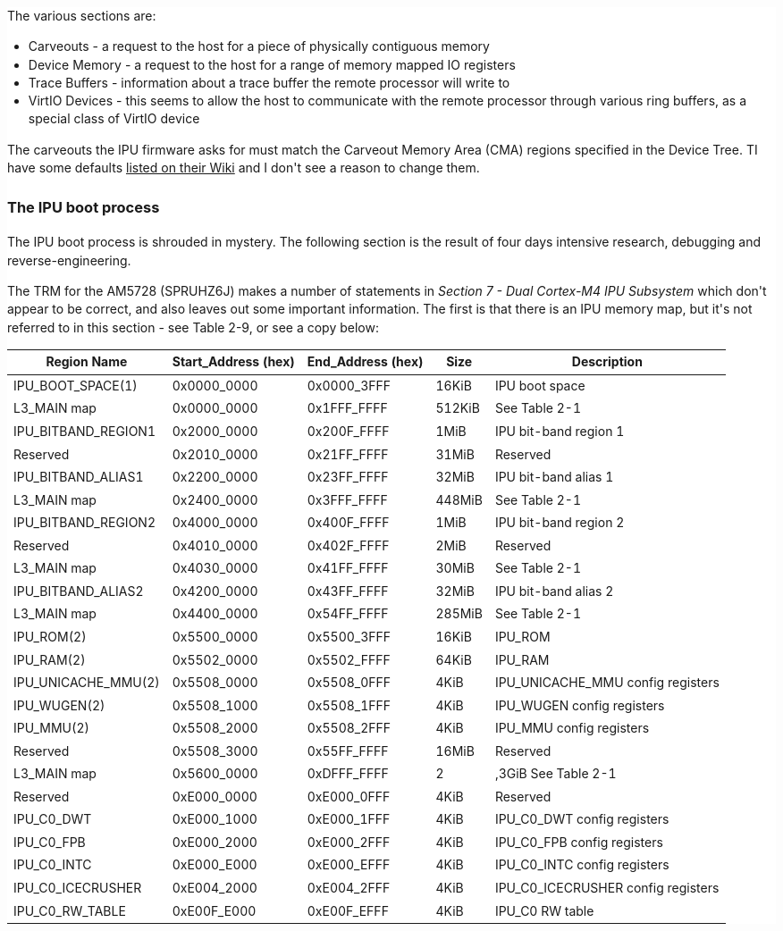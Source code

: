 The various sections are:

* Carveouts - a request to the host for a piece of physically contiguous memory
* Device Memory - a request to the host for a range of memory mapped IO registers
* Trace Buffers - information about a trace buffer the remote processor will write to
* VirtIO Devices - this seems to allow the host to communicate with the remote processor through various ring buffers, as a special class of VirtIO device

The carveouts the IPU firmware asks for must match the Carveout Memory Area (CMA) regions specified in the Device Tree. TI have some defaults [listed on their Wiki](http://processors.wiki.ti.com/index.php/IPC_Resource_customTable) and I don't see a reason to change them.

### The IPU boot process

The IPU boot process is shrouded in mystery. The following section is the result of four days intensive research, debugging and reverse-engineering.

The TRM for the AM5728 (SPRUHZ6J) makes a number of statements in *Section 7 - Dual Cortex-M4 IPU Subsystem* which don't appear to be correct, and also leaves out some important information. The first is that there is an IPU memory map, but it's not referred to in this section - see Table 2-9, or see a copy below:

| Region Name | Start_Address (hex) | End_Address (hex) | Size | Description |
| ----------- | ------------------- | ----------------- | ---- | ----------- |
| IPU_BOOT_SPACE(1) | 0x0000_0000 | 0x0000_3FFF | 16KiB | IPU boot space |
| L3_MAIN map | 0x0000_0000 | 0x1FFF_FFFF | 512KiB | See Table 2-1 |
| IPU_BITBAND_REGION1 | 0x2000_0000 | 0x200F_FFFF | 1MiB | IPU bit-band region 1 |
| Reserved | 0x2010_0000 | 0x21FF_FFFF | 31MiB | Reserved |
| IPU_BITBAND_ALIAS1 | 0x2200_0000 | 0x23FF_FFFF | 32MiB | IPU bit-band alias 1 |
| L3_MAIN map | 0x2400_0000 | 0x3FFF_FFFF | 448MiB | See Table 2-1 |
| IPU_BITBAND_REGION2 | 0x4000_0000 | 0x400F_FFFF | 1MiB | IPU bit-band region 2 |
| Reserved | 0x4010_0000 | 0x402F_FFFF | 2MiB | Reserved |
| L3_MAIN map | 0x4030_0000 | 0x41FF_FFFF | 30MiB | See Table 2-1 |
| IPU_BITBAND_ALIAS2 | 0x4200_0000 | 0x43FF_FFFF | 32MiB | IPU bit-band alias 2 |
| L3_MAIN map | 0x4400_0000 | 0x54FF_FFFF | 285MiB | See Table 2-1 |
| IPU_ROM(2) | 0x5500_0000 | 0x5500_3FFF | 16KiB | IPU_ROM |
| IPU_RAM(2) | 0x5502_0000 | 0x5502_FFFF | 64KiB | IPU_RAM |
| IPU_UNICACHE_MMU(2) | 0x5508_0000 | 0x5508_0FFF | 4KiB | IPU_UNICACHE_MMU config registers |
| IPU_WUGEN(2) | 0x5508_1000 | 0x5508_1FFF | 4KiB | IPU_WUGEN config registers |
| IPU_MMU(2) | 0x5508_2000 | 0x5508_2FFF | 4KiB | IPU_MMU config registers |
| Reserved | 0x5508_3000 | 0x55FF_FFFF | 16MiB | Reserved |
| L3_MAIN map | 0x5600_0000 | 0xDFFF_FFFF | 2 |,3GiB See Table 2-1 |
| Reserved | 0xE000_0000 | 0xE000_0FFF | 4KiB | Reserved |
| IPU_C0_DWT | 0xE000_1000 | 0xE000_1FFF | 4KiB | IPU_C0_DWT config registers |
| IPU_C0_FPB | 0xE000_2000 | 0xE000_2FFF | 4KiB | IPU_C0_FPB config registers |
| IPU_C0_INTC | 0xE000_E000 | 0xE000_EFFF | 4KiB | IPU_C0_INTC config registers |
| IPU_C0_ICECRUSHER | 0xE004_2000 | 0xE004_2FFF | 4KiB | IPU_C0_ICECRUSHER config registers |
| IPU_C0_RW_TABLE | 0xE00F_E000 | 0xE00F_EFFF | 4KiB | IPU_C0 RW table |